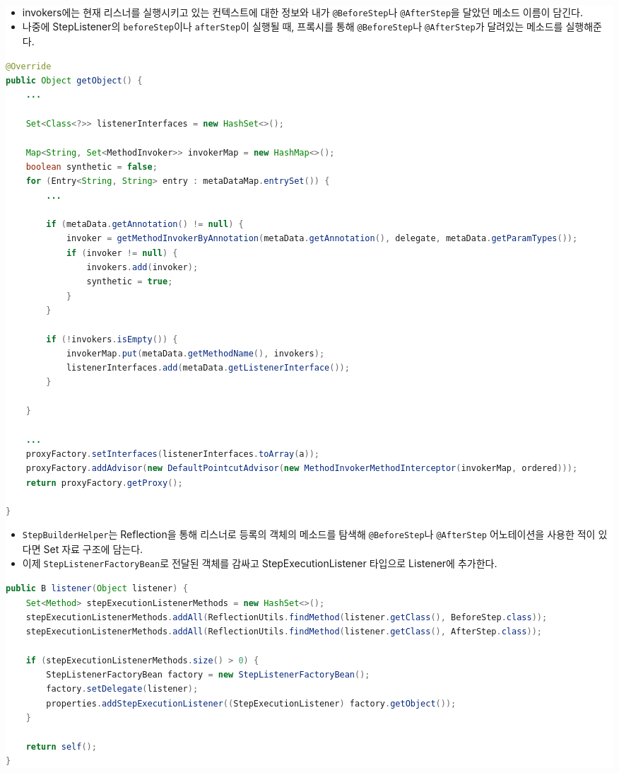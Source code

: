 - invokers에는 현재 리스너를 실행시키고 있는 컨텍스트에 대한 정보와 내가 `@BeforeStep`나 `@AfterStep`을 달았던 메소드 이름이 담긴다.
- 나중에 StepListener의 `beforeStep`이나 `afterStep`이 실행될 때, 프록시를 통해 `@BeforeStep`나 `@AfterStep`가 달려있는 메소드를 실행해준다.

```java
@Override
public Object getObject() {
	...

	Set<Class<?>> listenerInterfaces = new HashSet<>();

	Map<String, Set<MethodInvoker>> invokerMap = new HashMap<>();
	boolean synthetic = false;
	for (Entry<String, String> entry : metaDataMap.entrySet()) {
		...
    
		if (metaData.getAnnotation() != null) {
			invoker = getMethodInvokerByAnnotation(metaData.getAnnotation(), delegate, metaData.getParamTypes());
			if (invoker != null) {
				invokers.add(invoker);
				synthetic = true;
			}
		}

		if (!invokers.isEmpty()) {
			invokerMap.put(metaData.getMethodName(), invokers);
			listenerInterfaces.add(metaData.getListenerInterface());
		}

	}

	...
	proxyFactory.setInterfaces(listenerInterfaces.toArray(a));
	proxyFactory.addAdvisor(new DefaultPointcutAdvisor(new MethodInvokerMethodInterceptor(invokerMap, ordered)));
	return proxyFactory.getProxy();

}
```

- `StepBuilderHelper`는 Reflection을 통해 리스너로 등록의 객체의 메소드를 탐색해 `@BeforeStep`나 `@AfterStep` 어노테이션을 사용한 적이 있다면 Set 자료 구조에 담는다.
- 이제 `StepListenerFactoryBean`로 전달된 객체를 감싸고 StepExecutionListener 타입으로 Listener에 추가한다.

```java
public B listener(Object listener) {
	Set<Method> stepExecutionListenerMethods = new HashSet<>();
	stepExecutionListenerMethods.addAll(ReflectionUtils.findMethod(listener.getClass(), BeforeStep.class));
	stepExecutionListenerMethods.addAll(ReflectionUtils.findMethod(listener.getClass(), AfterStep.class));

	if (stepExecutionListenerMethods.size() > 0) {
		StepListenerFactoryBean factory = new StepListenerFactoryBean();
		factory.setDelegate(listener);
		properties.addStepExecutionListener((StepExecutionListener) factory.getObject());
	}

	return self();
}
```
